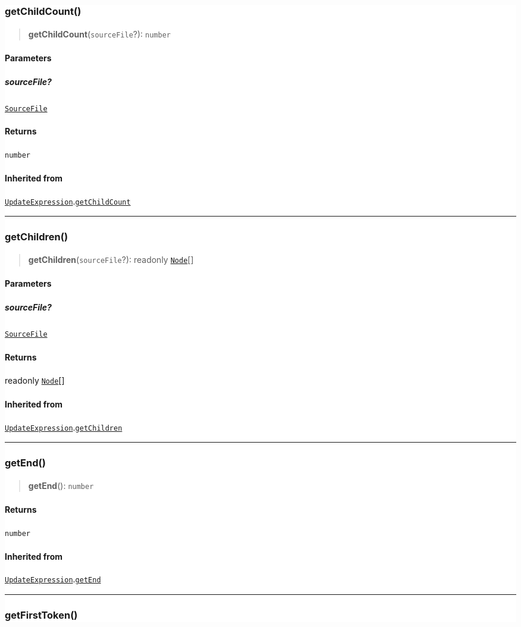 ### getChildCount()

> **getChildCount**(`sourceFile`?): `number`

#### Parameters

##### sourceFile?

[`SourceFile`](SourceFile.md)

#### Returns

`number`

#### Inherited from

[`UpdateExpression`](UpdateExpression-1.md).[`getChildCount`](UpdateExpression-1.md#getchildcount)

***

### getChildren()

> **getChildren**(`sourceFile`?): readonly [`Node`](Node.md)[]

#### Parameters

##### sourceFile?

[`SourceFile`](SourceFile.md)

#### Returns

readonly [`Node`](Node.md)[]

#### Inherited from

[`UpdateExpression`](UpdateExpression-1.md).[`getChildren`](UpdateExpression-1.md#getchildren)

***

### getEnd()

> **getEnd**(): `number`

#### Returns

`number`

#### Inherited from

[`UpdateExpression`](UpdateExpression-1.md).[`getEnd`](UpdateExpression-1.md#getend)

***

### getFirstToken()
